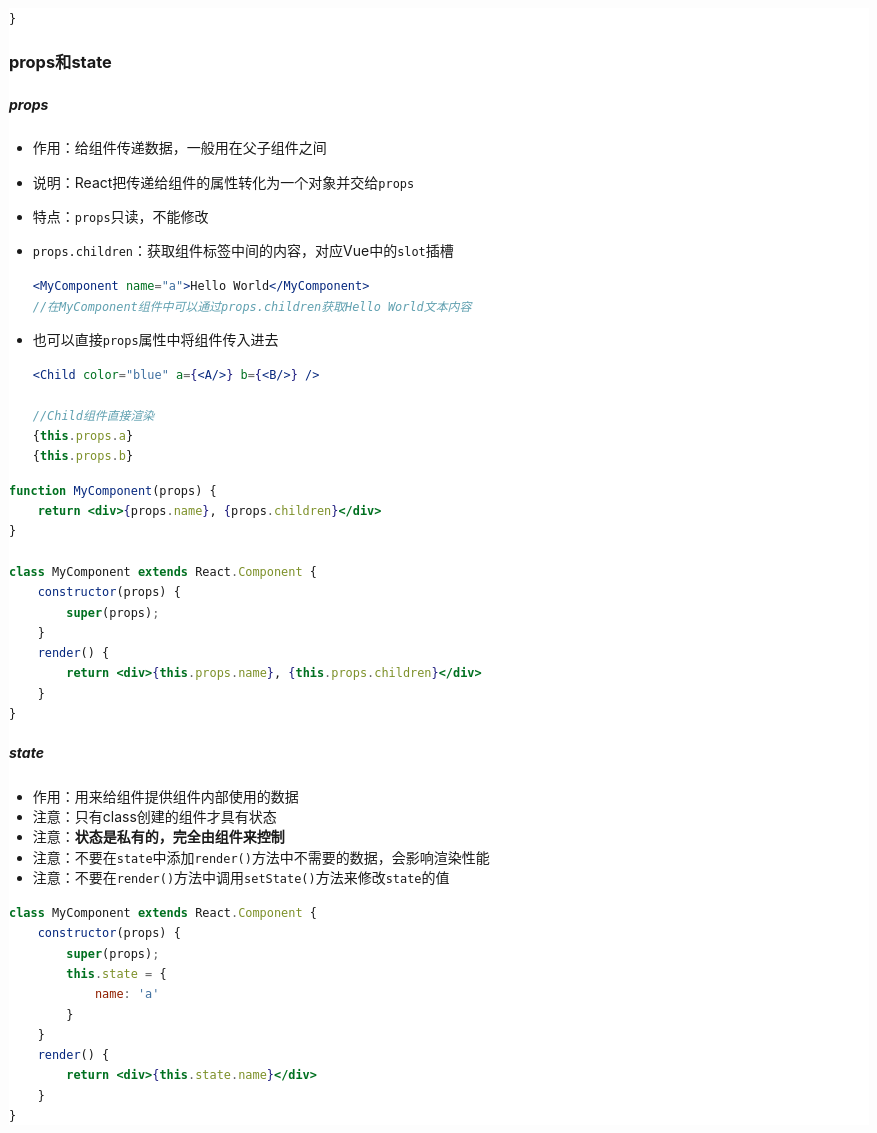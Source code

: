 ```jsx
}
```



### props和state

##### props

- 作用：给组件传递数据，一般用在父子组件之间

- 说明：React把传递给组件的属性转化为一个对象并交给`props`

- 特点：`props`只读，不能修改

- `props.children`：获取组件标签中间的内容，对应Vue中的`slot`插槽

  ```jsx
  <MyComponent name="a">Hello World</MyComponent>
  //在MyComponent组件中可以通过props.children获取Hello World文本内容
  ```

- 也可以直接`props`属性中将组件传入进去

  ```jsx
  <Child color="blue" a={<A/>} b={<B/>} />
  
  //Child组件直接渲染
  {this.props.a}
  {this.props.b}
  ```

```jsx
function MyComponent(props) {
    return <div>{props.name}, {props.children}</div>
}

class MyComponent extends React.Component {
    constructor(props) {
        super(props);
    }
    render() {
        return <div>{this.props.name}, {this.props.children}</div>
    }
}
```

##### state

- 作用：用来给组件提供组件内部使用的数据
- 注意：只有class创建的组件才具有状态
- 注意：**状态是私有的，完全由组件来控制**
- 注意：不要在`state`中添加`render()`方法中不需要的数据，会影响渲染性能
- 注意：不要在`render()`方法中调用`setState()`方法来修改`state`的值

```jsx
class MyComponent extends React.Component {
    constructor(props) {
        super(props);
        this.state = {
            name: 'a'
        }
    }
    render() {
        return <div>{this.state.name}</div>
    }
}
```
